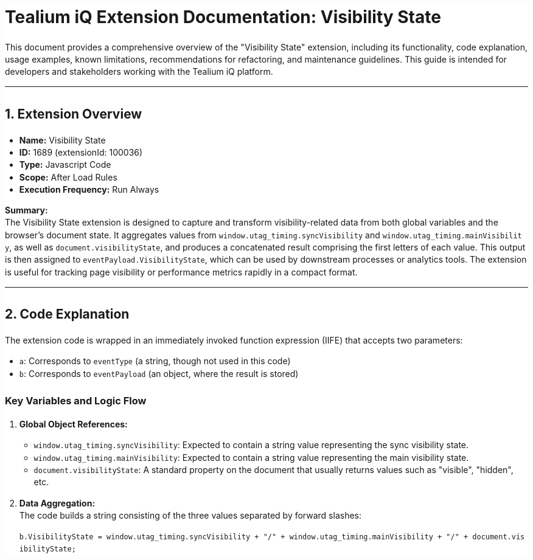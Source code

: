 # Tealium iQ Extension Documentation: Visibility State

This document provides a comprehensive overview of the "Visibility State" extension, including its functionality, code explanation, usage examples, known limitations, recommendations for refactoring, and maintenance guidelines. This guide is intended for developers and stakeholders working with the Tealium iQ platform.

---

## 1. Extension Overview

- **Name:** Visibility State
- **ID:** 1689 (extensionId: 100036)
- **Type:** Javascript Code
- **Scope:** After Load Rules
- **Execution Frequency:** Run Always

**Summary:**  
The Visibility State extension is designed to capture and transform visibility-related data from both global variables and the browser’s document state. It aggregates values from `window.utag_timing.syncVisibility` and `window.utag_timing.mainVisibility`, as well as `document.visibilityState`, and produces a concatenated result comprising the first letters of each value. This output is then assigned to `eventPayload.VisibilityState`, which can be used by downstream processes or analytics tools. The extension is useful for tracking page visibility or performance metrics rapidly in a compact format.

---

## 2. Code Explanation

The extension code is wrapped in an immediately invoked function expression (IIFE) that accepts two parameters:  
- `a`: Corresponds to `eventType` (a string, though not used in this code)  
- `b`: Corresponds to `eventPayload` (an object, where the result is stored)

### Key Variables and Logic Flow

1. **Global Object References:**  
   - `window.utag_timing.syncVisibility`: Expected to contain a string value representing the sync visibility state.
   - `window.utag_timing.mainVisibility`: Expected to contain a string value representing the main visibility state.
   - `document.visibilityState`: A standard property on the document that usually returns values such as "visible", "hidden", etc.

2. **Data Aggregation:**  
   The code builds a string consisting of the three values separated by forward slashes:
   ```
   b.VisibilityState = window.utag_timing.syncVisibility + "/" + window.utag_timing.mainVisibility + "/" + document.visibilityState;
   ```
